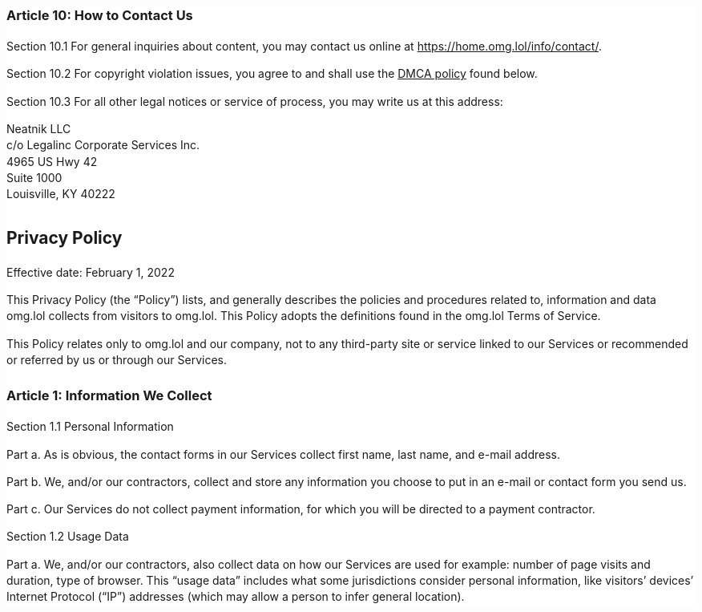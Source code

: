<h3 id="tos-article-10">Article 10: How to Contact Us</h3>

<p id="tos-10-1"><span class="item-label">Section 10.1</span> For general inquiries about content, you may contact us online at <a href="https://home.omg.lol/info/contact/">https://home.omg.lol/info/contact/</a>.</p>

<p id="tos-10-2"><span class="item-label">Section 10.2</span> For copyright violation issues, you agree to and shall use the <a href="#dmca-policy">DMCA policy</a> found below.</p>

<p id="tos-10-3"><span class="item-label">Section 10.3</span> For all other legal notices or service of process, you may write us at this address:</p>

<div class="legal-section">

<p>Neatnik LLC<br>
c/o Legalinc Corporate Services Inc.<br>
4965 US Hwy 42<br>
Suite 1000<br>
Louisville, KY 40222</p>

</div>

</div>



<div class="legal container white-bg black-fg">

<h2 id="privacy-policy">Privacy Policy</h2>

<p>Effective date: February 1, 2022</p>

<p>This Privacy Policy (the “Policy”) lists, and generally describes the policies and procedures related to, information and data omg.lol collects from visitors to omg.lol. This Policy adopts the definitions found in the omg.lol Terms of Service.</p>

<p>This Policy relates only to omg.lol and our company, not to any third-party site or service linked to our Services or recommended or referred by us or through our Services.</p>

<h3 id="privacy-article-1">Article 1: Information We Collect</h3>

<p id="privacy-1-1"><span class="item-label">Section 1.1</span> Personal Information</p>

<div class="legal-section">

<p id="privacy-1-1a"><span class="item-label">Part a.</span> As is obvious, the contact forms in our Services collect first name, last name, and e-mail address.</p>

<p id="privacy-1-1b"><span class="item-label">Part b.</span> We, and/or our contractors, collect and store any information you choose to put in an e-mail or contact form you send us.</p>

<p id="privacy-1-1c"><span class="item-label">Part c.</span> Our Services do not collect payment information, for which you will be directed to a payment contractor.</p>

</div>

<p id="privacy-1-2"><span class="item-label">Section 1.2</span> Usage Data</p>

<div class="legal-section">

<p id="privacy-1-2a"><span class="item-label">Part a.</span> We, and/or our contractors, also collect data on how our Services are used for example: number of page visits and duration, type of browser. This “usage data” includes what some jurisdictions consider personal information, like visitors’ devices’ Internet Protocol (“IP”) addresses (which may allow a person to infer general location).</p>
